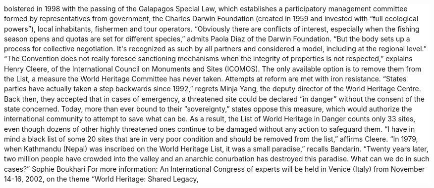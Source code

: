 bolstered in 1998 with the 
passing of the Galapagos 
Special Law, which establishes 
a participatory management 
committee formed by 
representatives from 
government, the Charles 
Darwin Foundation (created in 
1959 and invested with “full 
ecological powers”), local 
inhabitants, fishermen and tour 
operators. “Obviously there are 
conflicts of interest, especially 
when the fishing season opens 
and quotas are set for different 
species,” admits Paola Diaz of 
the Darwin Foundation. “But 
the body sets up a process for 
collective negotiation. It's 
recognized as such by all 
partners and considered a 
model, including at the regional 
level.” 
“The Convention does not really foresee 
sanctioning mechanisms when the integrity of 
properties is not respected,” explains Henry 
Cleere, of the International Council on 
Monuments and Sites (ICOMOS). The only 
available option is to remove them from the 
List, a measure the World Heritage Committee 
has never taken. Attempts at reform are met 
with iron resistance. “States parties have 
actually taken a step backwards since 1992,” 
regrets Minja Yang, the deputy director of the 
World Heritage Centre. Back then, they accepted 
that in cases of emergency, a threatened site 
could be declared “in danger” without the 
consent of the state concerned. Today, more 
than ever bound to their “sovereignty,” states 
oppose this measure, which would authorize   the international community to attempt to save 
what can be. As a result, the List of World 
Heritage in Danger counts only 33 sites, even 
though dozens of other highly threatened ones 
continue to be damaged without any action to 
safeguard them. “I have in mind a black list of 
some 20 sites that are in very poor condition 
and should be removed from the list,” affirms 
Cleere. 
“In 1979, when Kathmandu (Nepal) was 
inscribed on the World Heritage List, it was a 
small paradise,” recalls Bandarin. “Twenty years 
later, two million people have crowded into the 
valley and an anarchic conurbation has 
destroyed this paradise. What can we do in 
such cases?” 
Sophie Boukhari 
For more information: 
An International Congress of experts 
will be held in Venice (Italy) from 
November 14-16, 2002, on the theme 
“World Heritage: Shared Legacy, 
  
